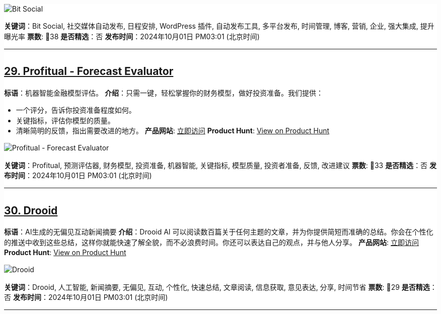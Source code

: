 ![Bit Social](https://ph-files.imgix.net/e35aa250-f798-4043-8f6a-34746bfe061e.png?auto=format&fit=crop&frame=1&h=512&w=1024)

**关键词**：Bit Social, 社交媒体自动发布, 日程安排, WordPress 插件, 自动发布工具, 多平台发布, 时间管理, 博客, 营销, 企业, 强大集成, 提升曝光率
**票数**: 🔺38
**是否精选**：否
**发布时间**：2024年10月01日 PM03:01 (北京时间)

---

## [29. Profitual - Forecast Evaluator](https://www.producthunt.com/posts/profitual-forecast-evaluator?utm_campaign=producthunt-api&utm_medium=api-v2&utm_source=Application%3A+My_PH_APP+%28ID%3A+138680%29)
**标语**：机器智能金融模型评估。
**介绍**：只需一键，轻松掌握你的财务模型，做好投资准备。我们提供：  
- 一个评分，告诉你投资准备程度如何。  
- 关键指标，评估你模型的质量。  
- 清晰简明的反馈，指出需要改进的地方。
**产品网站**: [立即访问](https://www.producthunt.com/r/HJFDAR7LYHBW75?utm_campaign=producthunt-api&utm_medium=api-v2&utm_source=Application%3A+My_PH_APP+%28ID%3A+138680%29)
**Product Hunt**: [View on Product Hunt](https://www.producthunt.com/posts/profitual-forecast-evaluator?utm_campaign=producthunt-api&utm_medium=api-v2&utm_source=Application%3A+My_PH_APP+%28ID%3A+138680%29)

![Profitual - Forecast Evaluator](https://ph-files.imgix.net/96a0a0ab-e48f-4f3d-ae7b-a9af7cde7e0d.png?auto=format&fit=crop&frame=1&h=512&w=1024)

**关键词**：Profitual, 预测评估器, 财务模型, 投资准备, 机器智能, 关键指标, 模型质量, 投资者准备, 反馈, 改进建议
**票数**: 🔺33
**是否精选**：否
**发布时间**：2024年10月01日 PM03:01 (北京时间)

---

## [30. Drooid](https://www.producthunt.com/posts/drooid-2?utm_campaign=producthunt-api&utm_medium=api-v2&utm_source=Application%3A+My_PH_APP+%28ID%3A+138680%29)
**标语**：AI生成的无偏见互动新闻摘要
**介绍**：Drooid AI 可以阅读数百篇关于任何主题的文章，并为你提供简短而准确的总结。你会在个性化的推送中收到这些总结，这样你就能快速了解全貌，而不必浪费时间。你还可以表达自己的观点，并与他人分享。
**产品网站**: [立即访问](https://www.producthunt.com/r/7HQ4WROPHR2SOQ?utm_campaign=producthunt-api&utm_medium=api-v2&utm_source=Application%3A+My_PH_APP+%28ID%3A+138680%29)
**Product Hunt**: [View on Product Hunt](https://www.producthunt.com/posts/drooid-2?utm_campaign=producthunt-api&utm_medium=api-v2&utm_source=Application%3A+My_PH_APP+%28ID%3A+138680%29)

![Drooid](https://ph-files.imgix.net/0ee0971e-85c4-40cd-bce0-b220c030acd1.png?auto=format&fit=crop&frame=1&h=512&w=1024)

**关键词**：Drooid, 人工智能, 新闻摘要, 无偏见, 互动, 个性化, 快速总结, 文章阅读, 信息获取, 意见表达, 分享, 时间节省
**票数**: 🔺29
**是否精选**：否
**发布时间**：2024年10月01日 PM03:01 (北京时间)

---

